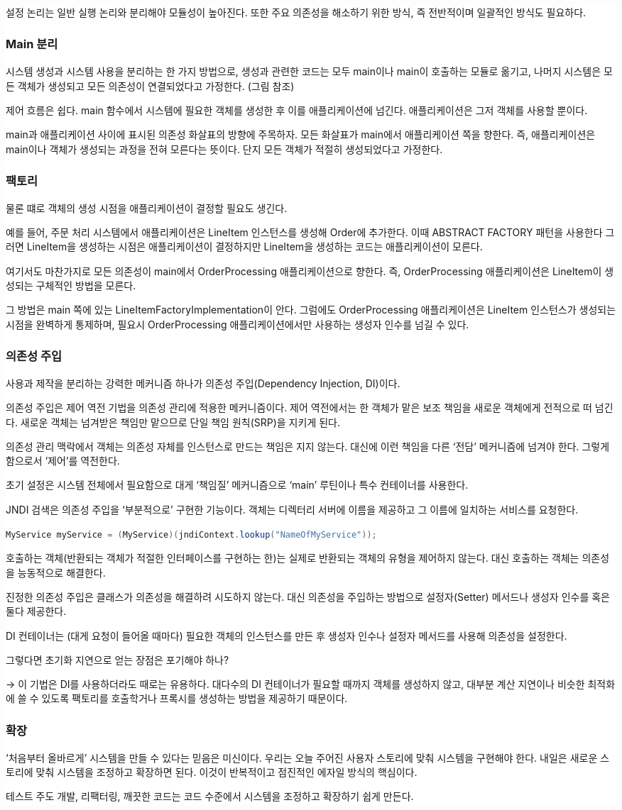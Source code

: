 설정 논리는 일반 실행 논리와 분리해야 모듈성이 높아진다. 또한 주요 의존성을 해소하기 위한 방식, 즉 전반적이며 일괄적인 방식도 필요하다.

### Main 분리

시스템 생성과 시스템 사용을 분리하는 한 가지 방법으로, 생성과 관련한 코드는 모두 main이나 main이 호출하는 모듈로 옮기고, 나머지 시스템은 모든 객체가 생성되고 모든 의존성이 연결되었다고 가정한다. (그림 참조)

제어 흐름은 쉽다. main 함수에서 시스템에 필요한 객체를 생성한 후 이를 애플리케이션에 넘긴다. 애플리케이션은 그저 객체를 사용할 뿐이다.

main과 애플리케이션 사이에 표시된 의존성 화살표의 방향에 주목하자. 모든 화살표가 main에서 애플리케이션 쪽을 향한다. 즉, 애플리케이션은 main이나 객체가 생성되는 과정을 전혀 모른다는 뜻이다. 단지 모든 객체가 적절히 생성되었다고 가정한다.

### 팩토리

물론 떄로 객체의 생성 시점을 애플리케이션이 결정할 필요도 생긴다.

예를 들어, 주문 처리 시스템에서 애플리케이션은 LineItem 인스턴스를 생성해 Order에 추가한다. 이때 ABSTRACT FACTORY 패턴을 사용한다 그러면 LineItem을 생성하는 시점은 애플리케이션이 결정하지만 LineItem을 생성하는 코드는 애플리케이션이 모른다.

여기서도 마찬가지로 모든 의존성이 main에서 OrderProcessing 애플리케이션으로 향한다. 즉, OrderProcessing 애플리케이션은 LineItem이 생성되는 구체적인 방법을 모른다.

그 방법은 main 쪽에 있는 LineItemFactoryImplementation이 안다. 그럼에도 OrderProcessing 애플리케이션은 LineItem 인스턴스가 생성되는 시점을 완벽하게 통제하며, 필요시 OrderProcessing 애플리케이션에서만 사용하는 생성자 인수를 넘길 수 있다.

### 의존성 주입

사용과 제작을 분리하는 강력한 메커니즘 하나가 의존성 주입(Dependency Injection, DI)이다.

의존성 주입은 제어 역전 기법을 의존성 관리에 적용한 메커니즘이다. 제어 역전에서는 한 객체가 맡은 보조 책임을 새로운 객체에게 전적으로 떠 넘긴다. 새로운 객체는 넘겨받은 책임만 맡으므로 단일 책임 원칙(SRP)을 지키게 된다.

의존성 관리 맥락에서 객체는 의존성 자체를 인스턴스로 만드는 책임은 지지 않는다. 대신에 이런 책임을 다른 ‘전담’ 메커니즘에 넘겨야 한다. 그렇게 함으로서 ‘제어’를 역전한다.

초기 설정은 시스템 전체에서 필요함으로 대게 ‘책임질’ 메커니즘으로 ‘main’ 루틴이나 특수 컨테이너를 사용한다.

JNDI 검색은 의존성 주입을 ‘부분적으로’ 구현한 기능이다. 객체는 디렉터리 서버에 이름을 제공하고 그 이름에 일치하는 서비스를 요청한다.

```java
MyService myService = (MyService)(jndiContext.lookup("NameOfMyService"));
```

호출하는 객체(반환되는 객체가 적절한 인터페이스를 구현하는 한)는 실제로 반환되는 객체의 유형을 제어하지 않는다. 대신 호출하는 객체는 의존성을 능동적으로 해결한다.

진정한 의존성 주입은 클래스가 의존성을 해결하려 시도하지 않는다. 대신 의존성을 주입하는 방법으로 설정자(Setter) 메서드나 생성자 인수를 혹은 둘다 제공한다.

DI 컨테이너는 (대게 요청이 들어올 때마다) 필요한 객체의 인스턴스를 만든 후 생성자 인수나 설정자 메서드를 사용해 의존성을 설정한다.

그렇다면 초기화 지연으로 얻는 장점은 포기해야 하나?

→ 이 기법은 DI를 사용하더라도 때로는 유용하다. 대다수의 DI 컨테이너가 필요할 때까지 객체를 생성하지 않고, 대부분 계산 지연이나 비슷한 최적화에 쓸 수 있도록 팩토리를 호출학거나 프록시를 생성하는 방법을 제공하기 때문이다.

### 확장

‘처음부터 올바르게’ 시스템을 만들 수 있다는 믿음은 미신이다. 우리는 오늘 주어진 사용자 스토리에 맞춰 시스템을 구현해야 한다. 내일은 새로운 스토리에 맞춰 시스템을 조정하고 확장하면 된다. 이것이 반복적이고 점진적인 에자일 방식의 핵심이다.

테스트 주도 개발, 리팩터링, 깨끗한 코드는 코드 수준에서 시스템을 조정하고 확장하기 쉽게 만든다.
